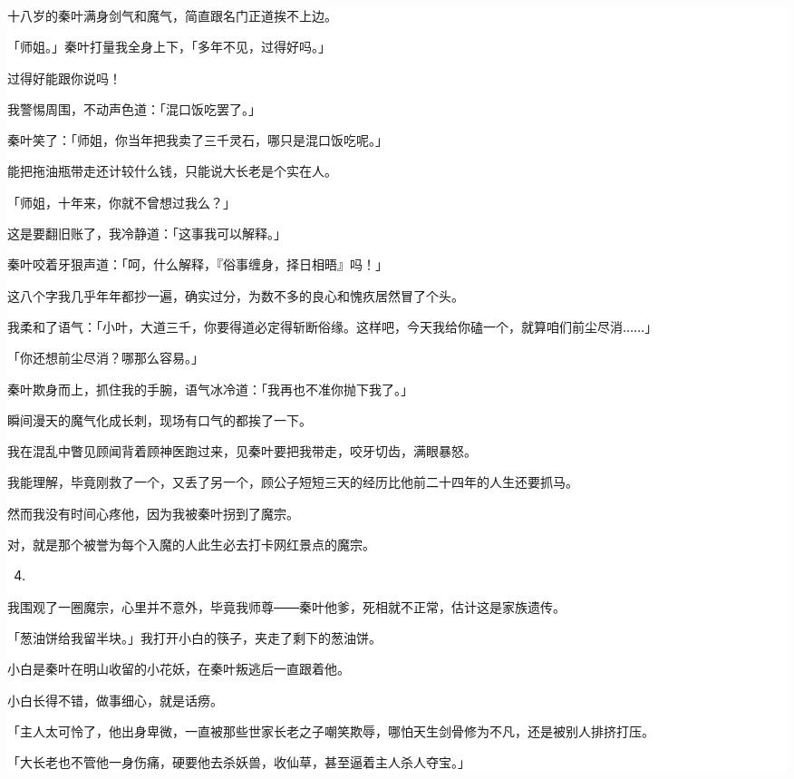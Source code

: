 十八岁的秦叶满身剑气和魔气，简直跟名门正道挨不上边。


「师姐。」秦叶打量我全身上下，「多年不见，过得好吗。」


过得好能跟你说吗！


我警惕周围，不动声色道：「混口饭吃罢了。」


秦叶笑了：「师姐，你当年把我卖了三千灵石，哪只是混口饭吃呢。」


能把拖油瓶带走还计较什么钱，只能说大长老是个实在人。


「师姐，十年来，你就不曾想过我么？」


这是要翻旧账了，我冷静道：「这事我可以解释。」


秦叶咬着牙狠声道：「呵，什么解释，『俗事缠身，择日相晤』吗！」


这八个字我几乎年年都抄一遍，确实过分，为数不多的良心和愧疚居然冒了个头。


我柔和了语气：「小叶，大道三千，你要得道必定得斩断俗缘。这样吧，今天我给你磕一个，就算咱们前尘尽消……」


「你还想前尘尽消？哪那么容易。」


秦叶欺身而上，抓住我的手腕，语气冰冷道：「我再也不准你抛下我了。」


瞬间漫天的魔气化成长刺，现场有口气的都挨了一下。


我在混乱中瞥见顾闻背着顾神医跑过来，见秦叶要把我带走，咬牙切齿，满眼暴怒。


我能理解，毕竟刚救了一个，又丢了另一个，顾公子短短三天的经历比他前二十四年的人生还要抓马。


然而我没有时间心疼他，因为我被秦叶拐到了魔宗。


对，就是那个被誉为每个入魔的人此生必去打卡网红景点的魔宗。


4.


我围观了一圈魔宗，心里并不意外，毕竟我师尊——秦叶他爹，死相就不正常，估计这是家族遗传。


「葱油饼给我留半块。」我打开小白的筷子，夹走了剩下的葱油饼。


小白是秦叶在明山收留的小花妖，在秦叶叛逃后一直跟着他。


小白长得不错，做事细心，就是话痨。


「主人太可怜了，他出身卑微，一直被那些世家长老之子嘲笑欺辱，哪怕天生剑骨修为不凡，还是被别人排挤打压。


「大长老也不管他一身伤痛，硬要他去杀妖兽，收仙草，甚至逼着主人杀人夺宝。」
